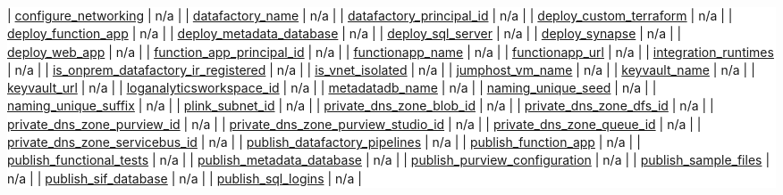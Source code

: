 | <a name="output_configure_networking"></a> [configure\_networking](#output\_configure\_networking) | n/a |
| <a name="output_datafactory_name"></a> [datafactory\_name](#output\_datafactory\_name) | n/a |
| <a name="output_datafactory_principal_id"></a> [datafactory\_principal\_id](#output\_datafactory\_principal\_id) | n/a |
| <a name="output_deploy_custom_terraform"></a> [deploy\_custom\_terraform](#output\_deploy\_custom\_terraform) | n/a |
| <a name="output_deploy_function_app"></a> [deploy\_function\_app](#output\_deploy\_function\_app) | n/a |
| <a name="output_deploy_metadata_database"></a> [deploy\_metadata\_database](#output\_deploy\_metadata\_database) | n/a |
| <a name="output_deploy_sql_server"></a> [deploy\_sql\_server](#output\_deploy\_sql\_server) | n/a |
| <a name="output_deploy_synapse"></a> [deploy\_synapse](#output\_deploy\_synapse) | n/a |
| <a name="output_deploy_web_app"></a> [deploy\_web\_app](#output\_deploy\_web\_app) | n/a |
| <a name="output_function_app_principal_id"></a> [function\_app\_principal\_id](#output\_function\_app\_principal\_id) | n/a |
| <a name="output_functionapp_name"></a> [functionapp\_name](#output\_functionapp\_name) | n/a |
| <a name="output_functionapp_url"></a> [functionapp\_url](#output\_functionapp\_url) | n/a |
| <a name="output_integration_runtimes"></a> [integration\_runtimes](#output\_integration\_runtimes) | n/a |
| <a name="output_is_onprem_datafactory_ir_registered"></a> [is\_onprem\_datafactory\_ir\_registered](#output\_is\_onprem\_datafactory\_ir\_registered) | n/a |
| <a name="output_is_vnet_isolated"></a> [is\_vnet\_isolated](#output\_is\_vnet\_isolated) | n/a |
| <a name="output_jumphost_vm_name"></a> [jumphost\_vm\_name](#output\_jumphost\_vm\_name) | n/a |
| <a name="output_keyvault_name"></a> [keyvault\_name](#output\_keyvault\_name) | n/a |
| <a name="output_keyvault_url"></a> [keyvault\_url](#output\_keyvault\_url) | n/a |
| <a name="output_loganalyticsworkspace_id"></a> [loganalyticsworkspace\_id](#output\_loganalyticsworkspace\_id) | n/a |
| <a name="output_metadatadb_name"></a> [metadatadb\_name](#output\_metadatadb\_name) | n/a |
| <a name="output_naming_unique_seed"></a> [naming\_unique\_seed](#output\_naming\_unique\_seed) | n/a |
| <a name="output_naming_unique_suffix"></a> [naming\_unique\_suffix](#output\_naming\_unique\_suffix) | n/a |
| <a name="output_plink_subnet_id"></a> [plink\_subnet\_id](#output\_plink\_subnet\_id) | n/a |
| <a name="output_private_dns_zone_blob_id"></a> [private\_dns\_zone\_blob\_id](#output\_private\_dns\_zone\_blob\_id) | n/a |
| <a name="output_private_dns_zone_dfs_id"></a> [private\_dns\_zone\_dfs\_id](#output\_private\_dns\_zone\_dfs\_id) | n/a |
| <a name="output_private_dns_zone_purview_id"></a> [private\_dns\_zone\_purview\_id](#output\_private\_dns\_zone\_purview\_id) | n/a |
| <a name="output_private_dns_zone_purview_studio_id"></a> [private\_dns\_zone\_purview\_studio\_id](#output\_private\_dns\_zone\_purview\_studio\_id) | n/a |
| <a name="output_private_dns_zone_queue_id"></a> [private\_dns\_zone\_queue\_id](#output\_private\_dns\_zone\_queue\_id) | n/a |
| <a name="output_private_dns_zone_servicebus_id"></a> [private\_dns\_zone\_servicebus\_id](#output\_private\_dns\_zone\_servicebus\_id) | n/a |
| <a name="output_publish_datafactory_pipelines"></a> [publish\_datafactory\_pipelines](#output\_publish\_datafactory\_pipelines) | n/a |
| <a name="output_publish_function_app"></a> [publish\_function\_app](#output\_publish\_function\_app) | n/a |
| <a name="output_publish_functional_tests"></a> [publish\_functional\_tests](#output\_publish\_functional\_tests) | n/a |
| <a name="output_publish_metadata_database"></a> [publish\_metadata\_database](#output\_publish\_metadata\_database) | n/a |
| <a name="output_publish_purview_configuration"></a> [publish\_purview\_configuration](#output\_publish\_purview\_configuration) | n/a |
| <a name="output_publish_sample_files"></a> [publish\_sample\_files](#output\_publish\_sample\_files) | n/a |
| <a name="output_publish_sif_database"></a> [publish\_sif\_database](#output\_publish\_sif\_database) | n/a |
| <a name="output_publish_sql_logins"></a> [publish\_sql\_logins](#output\_publish\_sql\_logins) | n/a |